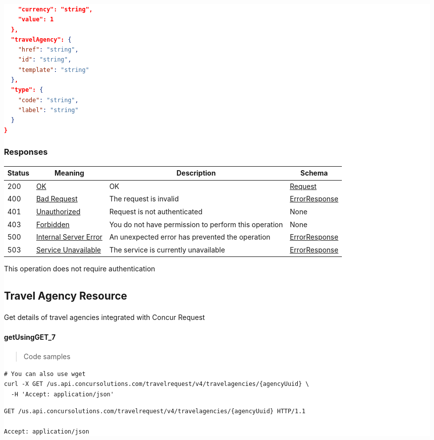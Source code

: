 ```json
    "currency": "string",
    "value": 1
  },
  "travelAgency": {
    "href": "string",
    "id": "string",
    "template": "string"
  },
  "type": {
    "code": "string",
    "label": "string"
  }
}
```

<h3 id="workflowactionusingpost-responses">Responses</h3>

|Status|Meaning|Description|Schema|
|---|---|---|---|
|200|[OK](https://tools.ietf.org/html/rfc7231#section-6.3.1)|OK|[Request](#schemarequest)|
|400|[Bad Request](https://tools.ietf.org/html/rfc7231#section-6.5.1)|The request is invalid|[ErrorResponse](#schemaerrorresponse)|
|401|[Unauthorized](https://tools.ietf.org/html/rfc7235#section-3.1)|Request is not authenticated|None|
|403|[Forbidden](https://tools.ietf.org/html/rfc7231#section-6.5.3)|You do not have permission to perform this operation|None|
|500|[Internal Server Error](https://tools.ietf.org/html/rfc7231#section-6.6.1)|An unexpected error has prevented the operation|[ErrorResponse](#schemaerrorresponse)|
|503|[Service Unavailable](https://tools.ietf.org/html/rfc7231#section-6.6.4)|The service is currently unavailable|[ErrorResponse](#schemaerrorresponse)|

<aside class="success">
This operation does not require authentication
</aside>

<h2 id="concur-request-api-documentation-travel-agency-resource">Travel Agency Resource</h2>

Get details of travel agencies integrated with Concur Request

#### getUsingGET_7

<a id="opIdgetUsingGET_7"></a>

> Code samples

```shell
# You can also use wget
curl -X GET /us.api.concursolutions.com/travelrequest/v4/travelagencies/{agencyUuid} \
  -H 'Accept: application/json'

```

```http
GET /us.api.concursolutions.com/travelrequest/v4/travelagencies/{agencyUuid} HTTP/1.1

Accept: application/json

```
